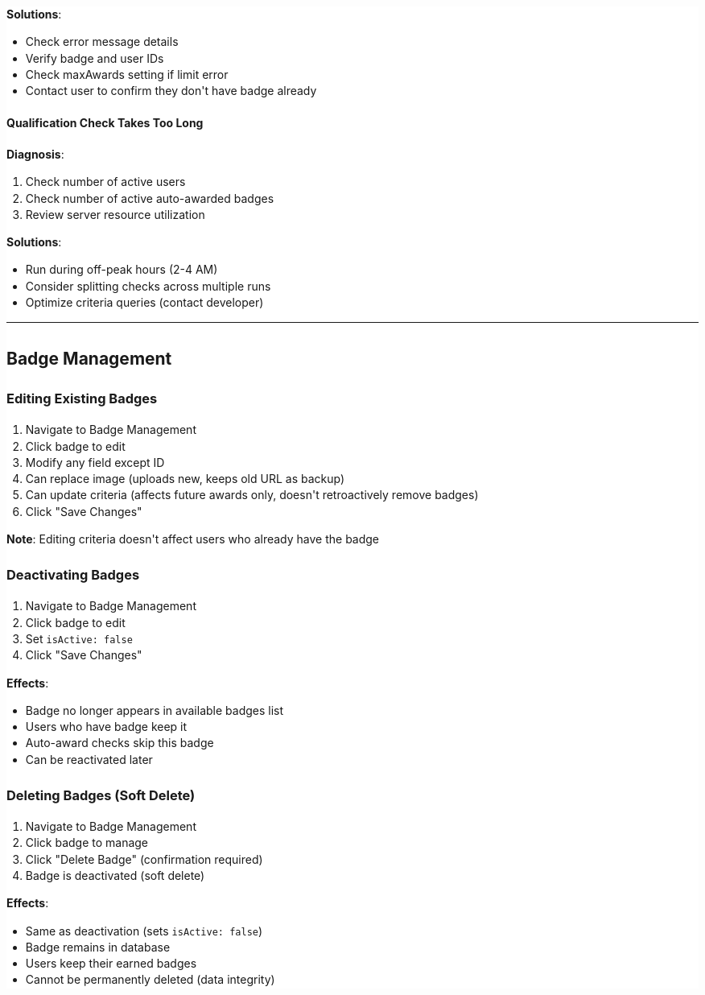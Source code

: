 **Solutions**:
- Check error message details
- Verify badge and user IDs
- Check maxAwards setting if limit error
- Contact user to confirm they don't have badge already

#### Qualification Check Takes Too Long

**Diagnosis**:
1. Check number of active users
2. Check number of active auto-awarded badges
3. Review server resource utilization

**Solutions**:
- Run during off-peak hours (2-4 AM)
- Consider splitting checks across multiple runs
- Optimize criteria queries (contact developer)

---

## Badge Management

### Editing Existing Badges

1. Navigate to Badge Management
2. Click badge to edit
3. Modify any field except ID
4. Can replace image (uploads new, keeps old URL as backup)
5. Can update criteria (affects future awards only, doesn't retroactively remove badges)
6. Click "Save Changes"

**Note**: Editing criteria doesn't affect users who already have the badge

### Deactivating Badges

1. Navigate to Badge Management
2. Click badge to edit
3. Set `isActive: false`
4. Click "Save Changes"

**Effects**:
- Badge no longer appears in available badges list
- Users who have badge keep it
- Auto-award checks skip this badge
- Can be reactivated later

### Deleting Badges (Soft Delete)

1. Navigate to Badge Management
2. Click badge to manage
3. Click "Delete Badge" (confirmation required)
4. Badge is deactivated (soft delete)

**Effects**:
- Same as deactivation (sets `isActive: false`)
- Badge remains in database
- Users keep their earned badges
- Cannot be permanently deleted (data integrity)
